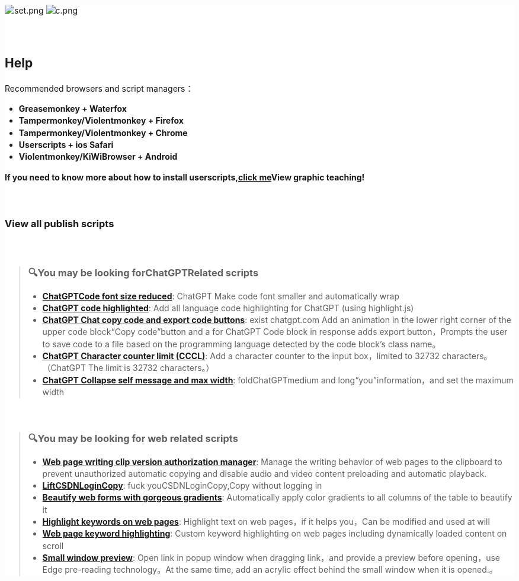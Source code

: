 

![set.png](https://s2.loli.net/2024/08/26/3Et6ghaqMSo54KF.png)
![c.png](https://s2.loli.net/2024/08/26/UrwMu2lphEia3Q7.png)


<img height=6px width="100%" src="https://media.chatgptautorefresh.com/images/separators/gradient-aqua.png?latest">

## Help

Recommended browsers and script managers：

-   **Greasemonkey + Waterfox**
-   **Tampermonkey/Violentmonkey + Firefox**
-   **Tampermonkey/Violentmonkey + Chrome**
-   **Userscripts + ios Safari**
-   **Violentmonkey/KiWiBrowser + Android**

**If you need to know more about how to install userscripts,[click me](https://github.com/ChinaGodMan/UserScripts/blob/main/docs/help/README.md)View graphic teaching!**

<img height="6px" width="100%" src="https://media.chatgptautorefresh.com/images/separators/gradient-aqua.png?latest">

### View all publish scripts




<img height="6px" width="100%" src="https://media.chatgptautorefresh.com/images/separators/gradient-aqua.png?latest">

> ### 🔍You may be looking forChatGPTRelated scripts
>
> -   [**ChatGPTCode font size reduced**](https://greasyfork.org/scripts/505209): ChatGPT Make code font smaller and automatically wrap
> -   [**ChatGPT code highlighted**](https://greasyfork.org/scripts/527255): Add all language code highlighting for ChatGPT (using highlight.js)
> -   [**ChatGPT Chat copy code and export code buttons**](https://greasyfork.org/scripts/509598): exist chatgpt.com Add an animation in the lower right corner of the upper code block“Copy code”button and a for ChatGPT Code block in response adds export button，Prompts the user to save code to a file based on the programming language detected by the code block’s class name。
> -   [**ChatGPT Character counter limit (CCCL)**](https://greasyfork.org/scripts/506166): Add a character counter to the input box，limited to 32732 characters。（ChatGPT The limit is 32732 characters。）
> -   [**ChatGPT Collapse self message and max width**](https://greasyfork.org/scripts/504901): foldChatGPTmedium and long“you”information，and set the maximum width




<img height="6px" width="100%" src="https://media.chatgptautorefresh.com/images/separators/gradient-aqua.png?latest">

> ### 🔍You may be looking for web related scripts
>
> -   [**Web page writing clip version authorization manager**](https://greasyfork.org/scripts/497403): Manage the writing behavior of web pages to the clipboard to prevent unauthorized automatic copying and disable audio and video content preloading and automatic playback.
> -   [**LiftCSDNLoginCopy**](https://greasyfork.org/scripts/505207): fuck youCSDNLoginCopy,Copy without logging in
> -   [**Beautify web forms with gorgeous gradients**](https://greasyfork.org/scripts/507036): Automatically apply color gradients to all columns of the table to beautify it
> -   [**Highlight keywords on web pages**](https://greasyfork.org/scripts/498906): Highlight text on web pages，if it helps you，Can be modified and used at will
> -   [**Web page keyword highlighting**](https://greasyfork.org/scripts/498905): Custom keyword highlighting on web pages including dynamically loaded content on scroll
> -   [**Small window preview**](https://greasyfork.org/scripts/504880): Open link in popup window when dragging link，and provide a preview before opening，use Edge pre-reading technology。At the same time, add an acrylic effect behind the small window when it is opened.。